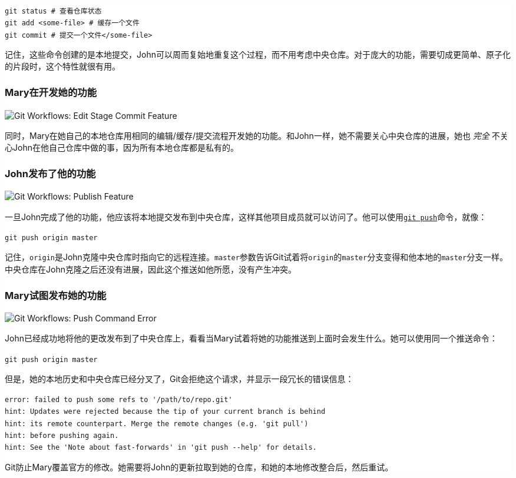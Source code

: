 ``` 
git status # 查看仓库状态
git add <some-file> # 缓存一个文件
git commit # 提交一个文件</some-file>
```

记住，这些命令创建的是本地提交，John可以周而复始地重复这个过程，而不用考虑中央仓库。对于庞大的功能，需要切成更简单、原子化的片段时，这个特性就很有用。

### Mary在开发她的功能



![Git Workflows: Edit Stage Commit Feature](https://www.atlassian.com/git/images/tutorials/collaborating/comparing-workflows/centralized-workflow/07.svg)



同时，Mary在她自己的本地仓库用相同的编辑/缓存/提交流程开发她的功能。和John一样，她不需要关心中央仓库的进展，她也 *完全* 不关心John在他自己仓库中做的事，因为所有本地仓库都是私有的。

### John发布了他的功能



![Git Workflows: Publish Feature](https://www.atlassian.com/git/images/tutorials/collaborating/comparing-workflows/centralized-workflow/08.svg)



一旦John完成了他的功能，他应该将本地提交发布到中央仓库，这样其他项目成员就可以访问了。他可以使用[`git push`](https://github.com/geeeeeeeeek/git-recipes/wiki/3.2-%E4%BF%9D%E6%8C%81%E5%90%8C%E6%AD%A5#git-push)命令，就像：

``` 
git push origin master
```

记住，`origin`是John克隆中央仓库时指向它的远程连接。`master`参数告诉Git试着将`origin`的`master`分支变得和他本地的`master`分支一样。中央仓库在John克隆之后还没有进展，因此这个推送如他所愿，没有产生冲突。

### Mary试图发布她的功能



![Git Workflows: Push Command Error](https://www.atlassian.com/git/images/tutorials/collaborating/comparing-workflows/centralized-workflow/09.svg)



John已经成功地将他的更改发布到了中央仓库上，看看当Mary试着将她的功能推送到上面时会发生什么。她可以使用同一个推送命令：

``` 
git push origin master
```

但是，她的本地历史和中央仓库已经分叉了，Git会拒绝这个请求，并显示一段冗长的错误信息：

``` 
error: failed to push some refs to '/path/to/repo.git'
hint: Updates were rejected because the tip of your current branch is behind
hint: its remote counterpart. Merge the remote changes (e.g. 'git pull')
hint: before pushing again.
hint: See the 'Note about fast-forwards' in 'git push --help' for details.
```

Git防止Mary覆盖官方的修改。她需要将John的更新拉取到她的仓库，和她的本地修改整合后，然后重试。
